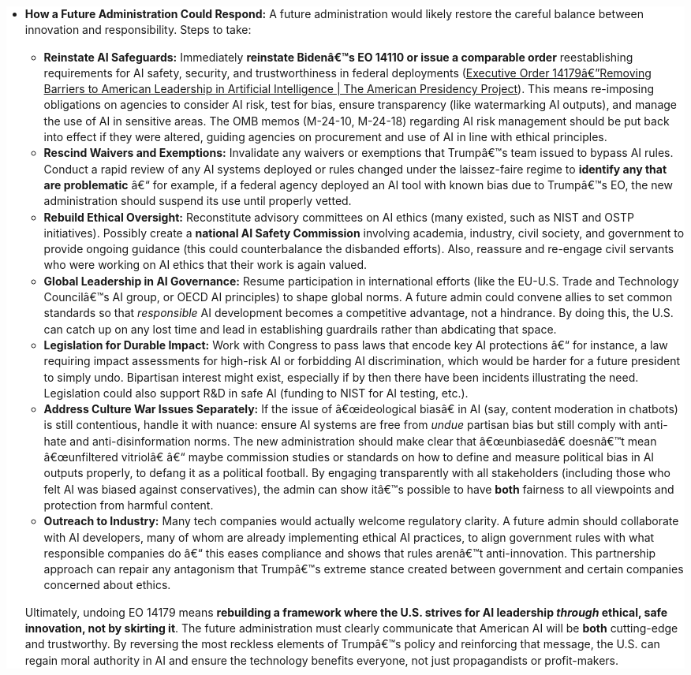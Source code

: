 - **How a Future Administration Could Respond:** A future administration would likely restore the careful balance between innovation and responsibility. Steps to take:
  - **Reinstate AI Safeguards:** Immediately **reinstate Bidenâ€™s EO 14110 or issue a comparable order** reestablishing requirements for AI safety, security, and trustworthiness in federal deployments ([Executive Order 14179â€”Removing Barriers to American Leadership in Artificial Intelligence | The American Presidency Project](https://www.presidency.ucsb.edu/documents/executive-order-14179-removing-barriers-american-leadership-artificial-intelligence#:~:text=regulations%2C%20orders%2C%20and%20other%20actions,propose%20suspending%2C%20revising%2C%20or%20rescinding)). This means re-imposing obligations on agencies to consider AI risk, test for bias, ensure transparency (like watermarking AI outputs), and manage the use of AI in sensitive areas. The OMB memos (M-24-10, M-24-18) regarding AI risk management should be put back into effect if they were altered, guiding agencies on procurement and use of AI in line with ethical principles.
  - **Rescind Waivers and Exemptions:** Invalidate any waivers or exemptions that Trumpâ€™s team issued to bypass AI rules. Conduct a rapid review of any AI systems deployed or rules changed under the laissez-faire regime to **identify any that are problematic** â€“ for example, if a federal agency deployed an AI tool with known bias due to Trumpâ€™s EO, the new administration should suspend its use until properly vetted.
  - **Rebuild Ethical Oversight:** Reconstitute advisory committees on AI ethics (many existed, such as NIST and OSTP initiatives). Possibly create a **national AI Safety Commission** involving academia, industry, civil society, and government to provide ongoing guidance (this could counterbalance the disbanded efforts). Also, reassure and re-engage civil servants who were working on AI ethics that their work is again valued.
  - **Global Leadership in AI Governance:** Resume participation in international efforts (like the EU-U.S. Trade and Technology Councilâ€™s AI group, or OECD AI principles) to shape global norms. A future admin could convene allies to set common standards so that *responsible* AI development becomes a competitive advantage, not a hindrance. By doing this, the U.S. can catch up on any lost time and lead in establishing guardrails rather than abdicating that space.
  - **Legislation for Durable Impact:** Work with Congress to pass laws that encode key AI protections â€“ for instance, a law requiring impact assessments for high-risk AI or forbidding AI discrimination, which would be harder for a future president to simply undo. Bipartisan interest might exist, especially if by then there have been incidents illustrating the need. Legislation could also support R&D in safe AI (funding to NIST for AI testing, etc.).
  - **Address Culture War Issues Separately:** If the issue of â€œideological biasâ€ in AI (say, content moderation in chatbots) is still contentious, handle it with nuance: ensure AI systems are free from *undue* partisan bias but still comply with anti-hate and anti-disinformation norms. The new administration should make clear that â€œunbiasedâ€ doesnâ€™t mean â€œunfiltered vitriolâ€ â€“ maybe commission studies or standards on how to define and measure political bias in AI outputs properly, to defang it as a political football. By engaging transparently with all stakeholders (including those who felt AI was biased against conservatives), the admin can show itâ€™s possible to have **both** fairness to all viewpoints and protection from harmful content.
  - **Outreach to Industry:** Many tech companies would actually welcome regulatory clarity. A future admin should collaborate with AI developers, many of whom are already implementing ethical AI practices, to align government rules with what responsible companies do â€“ this eases compliance and shows that rules arenâ€™t anti-innovation. This partnership approach can repair any antagonism that Trumpâ€™s extreme stance created between government and certain companies concerned about ethics.

  Ultimately, undoing EO 14179 means **rebuilding a framework where the U.S. strives for AI leadership *through* ethical, safe innovation, not by skirting it**. The future administration must clearly communicate that American AI will be **both** cutting-edge and trustworthy. By reversing the most reckless elements of Trumpâ€™s policy and reinforcing that message, the U.S. can regain moral authority in AI and ensure the technology benefits everyone, not just propagandists or profit-makers.
